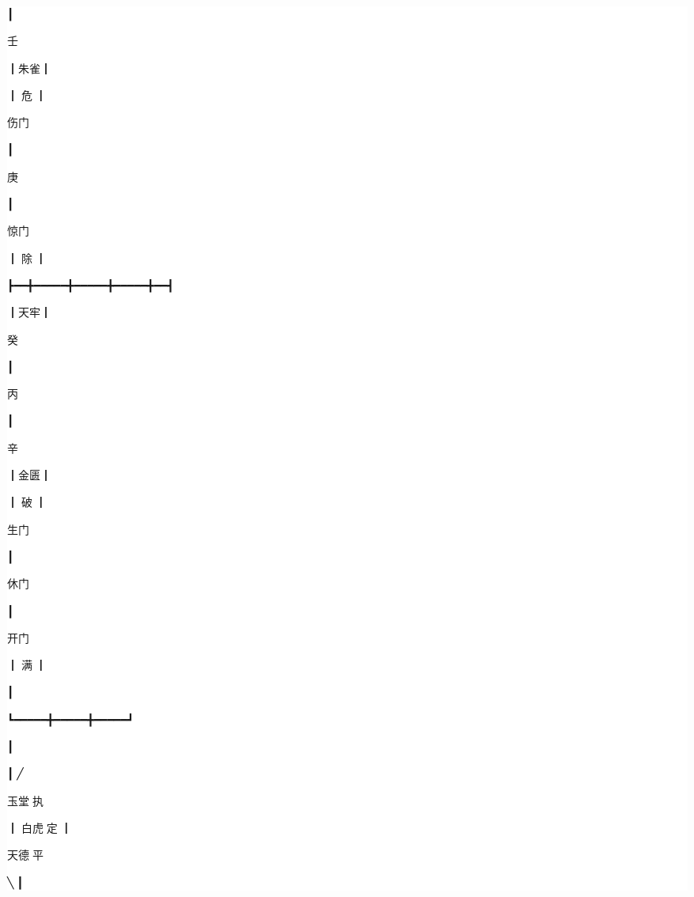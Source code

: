 ┃

壬

┃朱雀┃

┃ 危 ┃

伤门

┃

庚

┃

惊门

┃ 除 ┃

┣━━╋━━━━━╋━━━━━╋━━━━━╋━━┫

┃天牢┃

癸

┃

丙

┃

辛

┃金匮┃

┃ 破 ┃

生门

┃

休门

┃

开门

┃ 满 ┃

┃

┗━━━━━╋━━━━━╋━━━━━┛

┃

┃ ╱

玉堂 执

┃ 白虎 定 ┃

天德 平

╲ ┃
